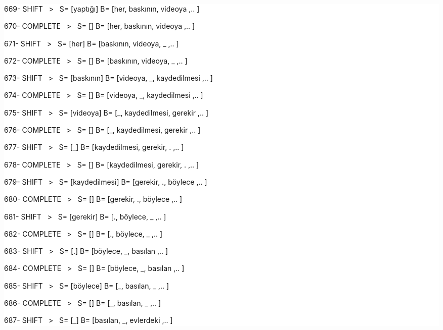
669- SHIFT&nbsp;&nbsp;&nbsp;>&nbsp;&nbsp;&nbsp;S= [yaptığı]   B= [her, baskının, videoya ,.. ]



670- COMPLETE&nbsp;&nbsp;&nbsp;>&nbsp;&nbsp;&nbsp;S= []   B= [her, baskının, videoya ,.. ]



671- SHIFT&nbsp;&nbsp;&nbsp;>&nbsp;&nbsp;&nbsp;S= [her]   B= [baskının, videoya, _ ,.. ]



672- COMPLETE&nbsp;&nbsp;&nbsp;>&nbsp;&nbsp;&nbsp;S= []   B= [baskının, videoya, _ ,.. ]



673- SHIFT&nbsp;&nbsp;&nbsp;>&nbsp;&nbsp;&nbsp;S= [baskının]   B= [videoya, _, kaydedilmesi ,.. ]



674- COMPLETE&nbsp;&nbsp;&nbsp;>&nbsp;&nbsp;&nbsp;S= []   B= [videoya, _, kaydedilmesi ,.. ]



675- SHIFT&nbsp;&nbsp;&nbsp;>&nbsp;&nbsp;&nbsp;S= [videoya]   B= [_, kaydedilmesi, gerekir ,.. ]



676- COMPLETE&nbsp;&nbsp;&nbsp;>&nbsp;&nbsp;&nbsp;S= []   B= [_, kaydedilmesi, gerekir ,.. ]



677- SHIFT&nbsp;&nbsp;&nbsp;>&nbsp;&nbsp;&nbsp;S= [_]   B= [kaydedilmesi, gerekir, . ,.. ]



678- COMPLETE&nbsp;&nbsp;&nbsp;>&nbsp;&nbsp;&nbsp;S= []   B= [kaydedilmesi, gerekir, . ,.. ]



679- SHIFT&nbsp;&nbsp;&nbsp;>&nbsp;&nbsp;&nbsp;S= [kaydedilmesi]   B= [gerekir, ., böylece ,.. ]



680- COMPLETE&nbsp;&nbsp;&nbsp;>&nbsp;&nbsp;&nbsp;S= []   B= [gerekir, ., böylece ,.. ]



681- SHIFT&nbsp;&nbsp;&nbsp;>&nbsp;&nbsp;&nbsp;S= [gerekir]   B= [., böylece, _ ,.. ]



682- COMPLETE&nbsp;&nbsp;&nbsp;>&nbsp;&nbsp;&nbsp;S= []   B= [., böylece, _ ,.. ]



683- SHIFT&nbsp;&nbsp;&nbsp;>&nbsp;&nbsp;&nbsp;S= [.]   B= [böylece, _, basılan ,.. ]



684- COMPLETE&nbsp;&nbsp;&nbsp;>&nbsp;&nbsp;&nbsp;S= []   B= [böylece, _, basılan ,.. ]



685- SHIFT&nbsp;&nbsp;&nbsp;>&nbsp;&nbsp;&nbsp;S= [böylece]   B= [_, basılan, _ ,.. ]



686- COMPLETE&nbsp;&nbsp;&nbsp;>&nbsp;&nbsp;&nbsp;S= []   B= [_, basılan, _ ,.. ]



687- SHIFT&nbsp;&nbsp;&nbsp;>&nbsp;&nbsp;&nbsp;S= [_]   B= [basılan, _, evlerdeki ,.. ]


